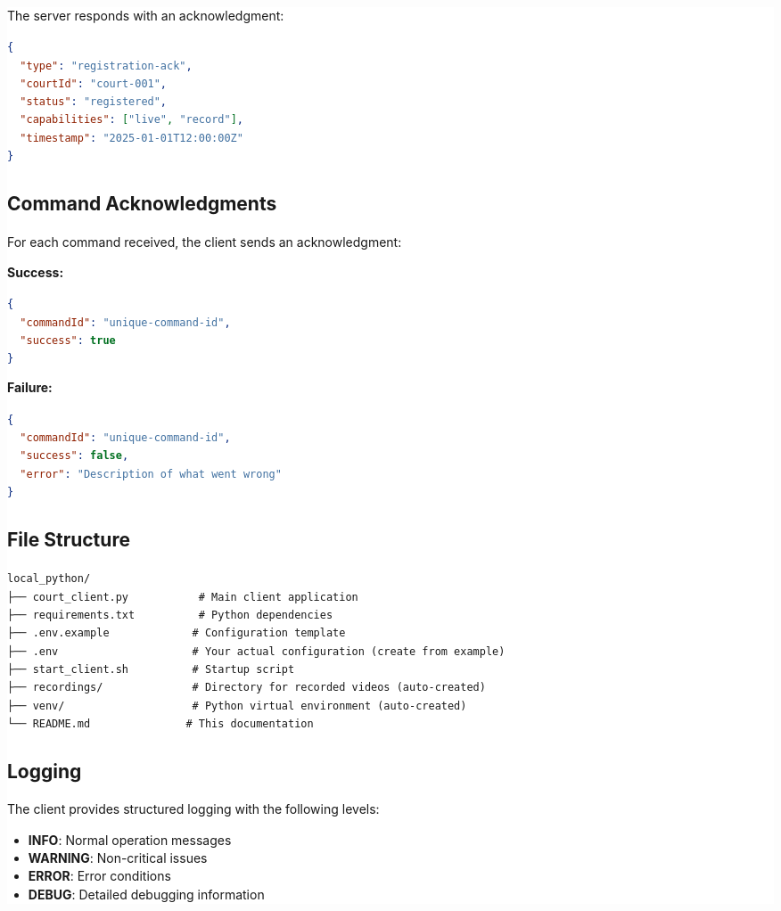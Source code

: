 The server responds with an acknowledgment:

```json
{
  "type": "registration-ack",
  "courtId": "court-001",
  "status": "registered",
  "capabilities": ["live", "record"],
  "timestamp": "2025-01-01T12:00:00Z"
}
```

## Command Acknowledgments

For each command received, the client sends an acknowledgment:

**Success:**

```json
{
  "commandId": "unique-command-id",
  "success": true
}
```

**Failure:**

```json
{
  "commandId": "unique-command-id",
  "success": false,
  "error": "Description of what went wrong"
}
```

## File Structure

```
local_python/
├── court_client.py           # Main client application
├── requirements.txt          # Python dependencies
├── .env.example             # Configuration template
├── .env                     # Your actual configuration (create from example)
├── start_client.sh          # Startup script
├── recordings/              # Directory for recorded videos (auto-created)
├── venv/                    # Python virtual environment (auto-created)
└── README.md               # This documentation
```

## Logging

The client provides structured logging with the following levels:

- **INFO**: Normal operation messages
- **WARNING**: Non-critical issues
- **ERROR**: Error conditions
- **DEBUG**: Detailed debugging information

